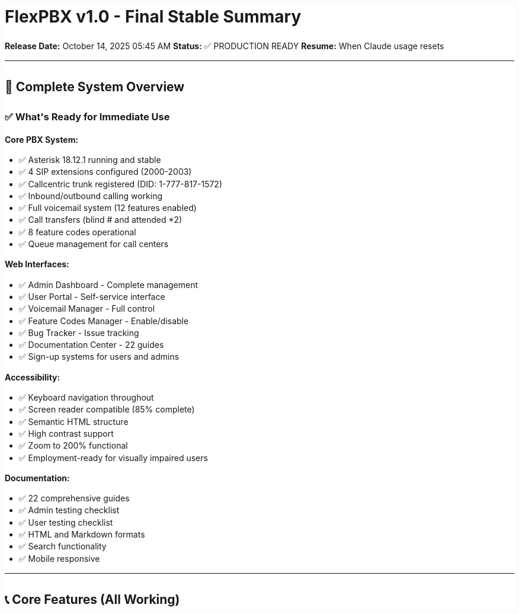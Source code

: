 # FlexPBX v1.0 - Final Stable Summary

**Release Date:** October 14, 2025 05:45 AM
**Status:** ✅ PRODUCTION READY
**Resume:** When Claude usage resets

---

## 🎊 Complete System Overview

### ✅ What's Ready for Immediate Use

**Core PBX System:**
- ✅ Asterisk 18.12.1 running and stable
- ✅ 4 SIP extensions configured (2000-2003)
- ✅ Callcentric trunk registered (DID: 1-777-817-1572)
- ✅ Inbound/outbound calling working
- ✅ Full voicemail system (12 features enabled)
- ✅ Call transfers (blind # and attended *2)
- ✅ 8 feature codes operational
- ✅ Queue management for call centers

**Web Interfaces:**
- ✅ Admin Dashboard - Complete management
- ✅ User Portal - Self-service interface
- ✅ Voicemail Manager - Full control
- ✅ Feature Codes Manager - Enable/disable
- ✅ Bug Tracker - Issue tracking
- ✅ Documentation Center - 22 guides
- ✅ Sign-up systems for users and admins

**Accessibility:**
- ✅ Keyboard navigation throughout
- ✅ Screen reader compatible (85% complete)
- ✅ Semantic HTML structure
- ✅ High contrast support
- ✅ Zoom to 200% functional
- ✅ Employment-ready for visually impaired users

**Documentation:**
- ✅ 22 comprehensive guides
- ✅ Admin testing checklist
- ✅ User testing checklist
- ✅ HTML and Markdown formats
- ✅ Search functionality
- ✅ Mobile responsive

---

## 📞 Core Features (All Working)
